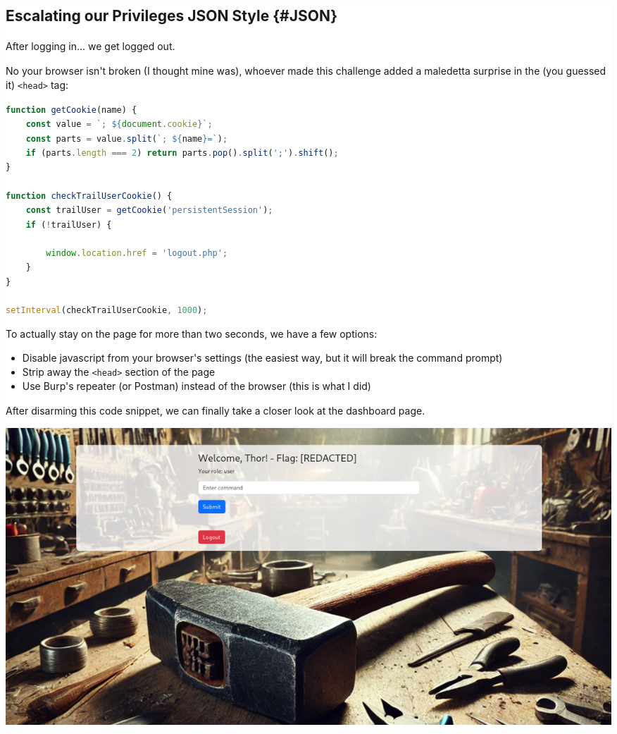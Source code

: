 ## Escalating our Privileges JSON Style {#JSON}
After logging in... we get logged out.

No your browser isn't broken (I thought mine was), whoever made this challenge added a maledetta surprise in the (you guessed it) `<head>` tag:
```javascript
function getCookie(name) {
    const value = `; ${document.cookie}`;
    const parts = value.split(`; ${name}=`);
    if (parts.length === 2) return parts.pop().split(';').shift();
}

function checkTrailUserCookie() {
    const trailUser = getCookie('persistentSession');
    if (!trailUser) {
    
        window.location.href = 'logout.php';
    }
}

setInterval(checkTrailUserCookie, 1000); 
```
To actually stay on the page for more than two seconds, we have a few options:
- Disable javascript from your browser's settings (the easiest way, but it will break the command prompt)
- Strip away the `<head>` section of the page
- Use Burp's repeater (or Postman) instead of the browser (this is what I did)

After disarming this code snippet, we can finally take a closer look at the dashboard page. 

![dashboard](Hammer/images/dashboard.png)

